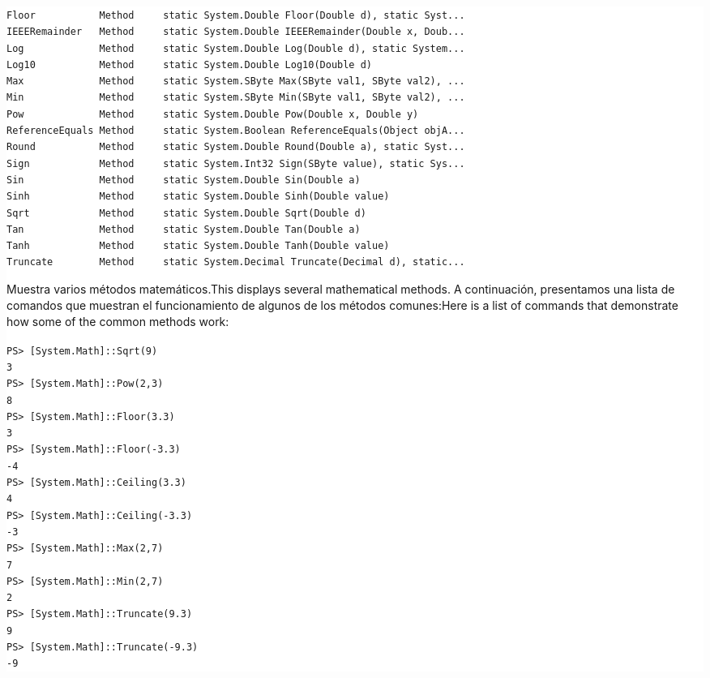```
Floor           Method     static System.Double Floor(Double d), static Syst...
IEEERemainder   Method     static System.Double IEEERemainder(Double x, Doub...
Log             Method     static System.Double Log(Double d), static System...
Log10           Method     static System.Double Log10(Double d)
Max             Method     static System.SByte Max(SByte val1, SByte val2), ...
Min             Method     static System.SByte Min(SByte val1, SByte val2), ...
Pow             Method     static System.Double Pow(Double x, Double y)
ReferenceEquals Method     static System.Boolean ReferenceEquals(Object objA...
Round           Method     static System.Double Round(Double a), static Syst...
Sign            Method     static System.Int32 Sign(SByte value), static Sys...
Sin             Method     static System.Double Sin(Double a)
Sinh            Method     static System.Double Sinh(Double value)
Sqrt            Method     static System.Double Sqrt(Double d)
Tan             Method     static System.Double Tan(Double a)
Tanh            Method     static System.Double Tanh(Double value)
Truncate        Method     static System.Decimal Truncate(Decimal d), static...
```

<span data-ttu-id="7c680-136">Muestra varios métodos matemáticos.</span><span class="sxs-lookup"><span data-stu-id="7c680-136">This displays several mathematical methods.</span></span> <span data-ttu-id="7c680-137">A continuación, presentamos una lista de comandos que muestran el funcionamiento de algunos de los métodos comunes:</span><span class="sxs-lookup"><span data-stu-id="7c680-137">Here is a list of commands that demonstrate how some of the common methods work:</span></span>

```
PS> [System.Math]::Sqrt(9)
3
PS> [System.Math]::Pow(2,3)
8
PS> [System.Math]::Floor(3.3)
3
PS> [System.Math]::Floor(-3.3)
-4
PS> [System.Math]::Ceiling(3.3)
4
PS> [System.Math]::Ceiling(-3.3)
-3
PS> [System.Math]::Max(2,7)
7
PS> [System.Math]::Min(2,7)
2
PS> [System.Math]::Truncate(9.3)
9
PS> [System.Math]::Truncate(-9.3)
-9
```

